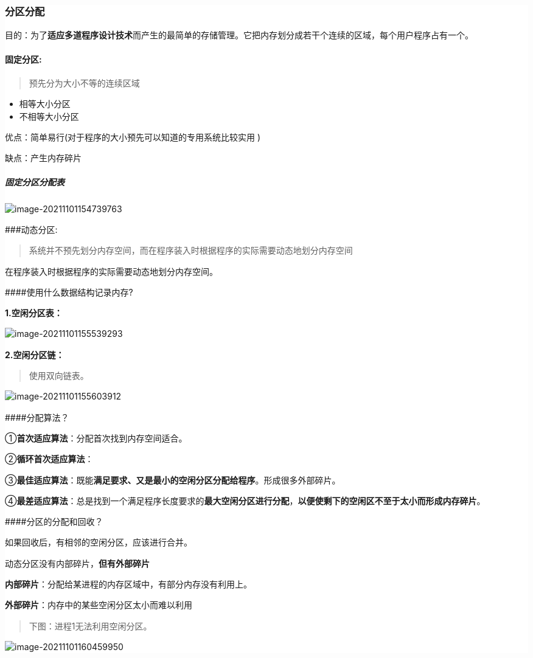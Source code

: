 ### 分区分配

目的：为了**适应多道程序设计技术**而产生的最简单的存储管理。它把内存划分成若干个连续的区域，每个用户程序占有一个。

#### 固定分区:

> 预先分为大小不等的连续区域

* 相等大小分区
* 不相等大小分区

优点：简单易行(对于程序的大小预先可以知道的专用系统比较实用 )

缺点：产生内存碎片

##### 固定分区分配表

![image-20211101154739763](https://ljjblog.oss-cn-beijing.aliyuncs.com/img/image-20211101154739763.png)

###动态分区:

> 系统并不预先划分内存空间，而在程序装入时根据程序的实际需要动态地划分内存空间

在程序装入时根据程序的实际需要动态地划分内存空间。

####使用什么数据结构记录内存?

**1.空闲分区表：**

 ![image-20211101155539293](https://ljjblog.oss-cn-beijing.aliyuncs.com/img/image-20211101155539293.png)

**2.空闲分区链：**

> 使用双向链表。

![image-20211101155603912](https://ljjblog.oss-cn-beijing.aliyuncs.com/img/image-20211101155603912.png)

####分配算法？

①**首次适应算法**：分配首次找到内存空间适合。

②**循环首次适应算法**：

③**最佳适应算法**：既能**满足要求、又是最小的空闲分区分配给程序**。形成很多外部碎片。

④**最差适应算法**：总是找到一个满足程序长度要求的**最大空闲分区进行分配**，**以便使剩下的空闲区不至于太小而形成内存碎片**。

####分区的分配和回收？

如果回收后，有相邻的空闲分区，应该进行合并。

动态分区没有内部碎片，**但有外部碎片**

**内部碎片**：分配给某进程的内存区域中，有部分内存没有利用上。

**外部碎片**：内存中的某些空闲分区太小而难以利用

> 下图：进程1无法利用空闲分区。

![image-20211101160459950](https://ljjblog.oss-cn-beijing.aliyuncs.com/img/image-20211101160459950.png)

